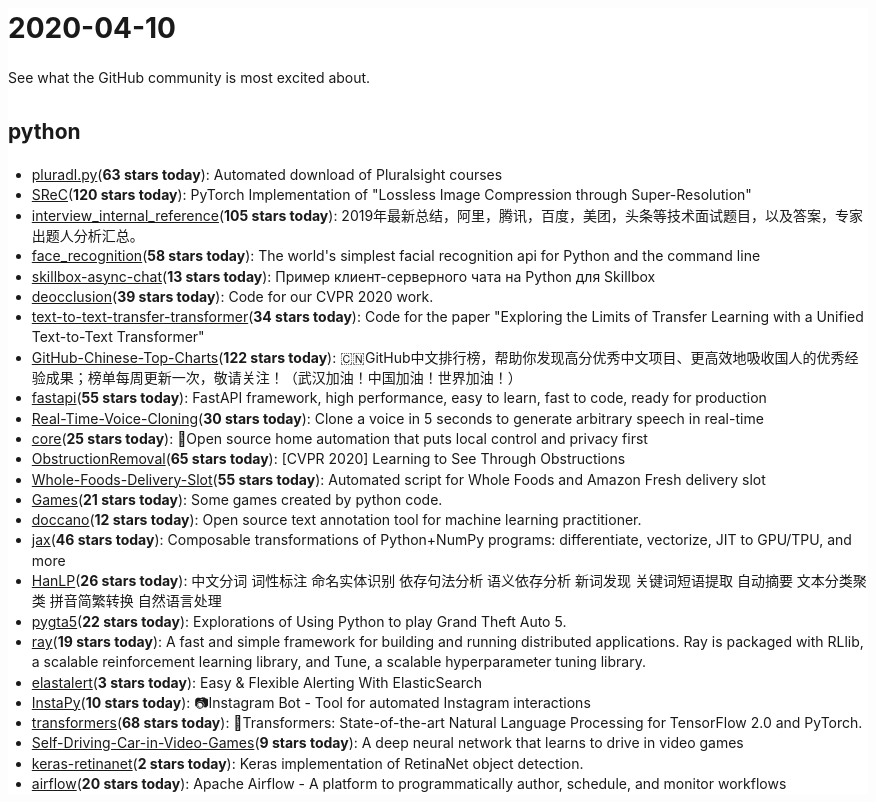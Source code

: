 # 2020-04-10
See what the GitHub community is most excited about.

## python
+ [pluradl.py](https://github.com/rojter-tech/pluradl.py)(**63 stars today**): Automated download of Pluralsight courses
+ [SReC](https://github.com/caoscott/SReC)(**120 stars today**): PyTorch Implementation of "Lossless Image Compression through Super-Resolution"
+ [interview_internal_reference](https://github.com/0voice/interview_internal_reference)(**105 stars today**): 2019年最新总结，阿里，腾讯，百度，美团，头条等技术面试题目，以及答案，专家出题人分析汇总。
+ [face_recognition](https://github.com/ageitgey/face_recognition)(**58 stars today**): The world's simplest facial recognition api for Python and the command line
+ [skillbox-async-chat](https://github.com/manchenkoff/skillbox-async-chat)(**13 stars today**): Пример клиент-серверного чата на Python для Skillbox
+ [deocclusion](https://github.com/XiaohangZhan/deocclusion)(**39 stars today**): Code for our CVPR 2020 work.
+ [text-to-text-transfer-transformer](https://github.com/google-research/text-to-text-transfer-transformer)(**34 stars today**): Code for the paper "Exploring the Limits of Transfer Learning with a Unified Text-to-Text Transformer"
+ [GitHub-Chinese-Top-Charts](https://github.com/kon9chunkit/GitHub-Chinese-Top-Charts)(**122 stars today**): 🇨🇳GitHub中文排行榜，帮助你发现高分优秀中文项目、更高效地吸收国人的优秀经验成果；榜单每周更新一次，敬请关注！（武汉加油！中国加油！世界加油！）
+ [fastapi](https://github.com/tiangolo/fastapi)(**55 stars today**): FastAPI framework, high performance, easy to learn, fast to code, ready for production
+ [Real-Time-Voice-Cloning](https://github.com/CorentinJ/Real-Time-Voice-Cloning)(**30 stars today**): Clone a voice in 5 seconds to generate arbitrary speech in real-time
+ [core](https://github.com/home-assistant/core)(**25 stars today**): 🏡Open source home automation that puts local control and privacy first
+ [ObstructionRemoval](https://github.com/alex04072000/ObstructionRemoval)(**65 stars today**): [CVPR 2020] Learning to See Through Obstructions
+ [Whole-Foods-Delivery-Slot](https://github.com/pcomputo/Whole-Foods-Delivery-Slot)(**55 stars today**): Automated script for Whole Foods and Amazon Fresh delivery slot
+ [Games](https://github.com/CharlesPikachu/Games)(**21 stars today**): Some games created by python code.
+ [doccano](https://github.com/doccano/doccano)(**12 stars today**): Open source text annotation tool for machine learning practitioner.
+ [jax](https://github.com/google/jax)(**46 stars today**): Composable transformations of Python+NumPy programs: differentiate, vectorize, JIT to GPU/TPU, and more
+ [HanLP](https://github.com/hankcs/HanLP)(**26 stars today**): 中文分词 词性标注 命名实体识别 依存句法分析 语义依存分析 新词发现 关键词短语提取 自动摘要 文本分类聚类 拼音简繁转换 自然语言处理
+ [pygta5](https://github.com/Sentdex/pygta5)(**22 stars today**): Explorations of Using Python to play Grand Theft Auto 5.
+ [ray](https://github.com/ray-project/ray)(**19 stars today**): A fast and simple framework for building and running distributed applications. Ray is packaged with RLlib, a scalable reinforcement learning library, and Tune, a scalable hyperparameter tuning library.
+ [elastalert](https://github.com/Yelp/elastalert)(**3 stars today**): Easy & Flexible Alerting With ElasticSearch
+ [InstaPy](https://github.com/timgrossmann/InstaPy)(**10 stars today**): 📷Instagram Bot - Tool for automated Instagram interactions
+ [transformers](https://github.com/huggingface/transformers)(**68 stars today**): 🤗Transformers: State-of-the-art Natural Language Processing for TensorFlow 2.0 and PyTorch.
+ [Self-Driving-Car-in-Video-Games](https://github.com/ikergarcia1996/Self-Driving-Car-in-Video-Games)(**9 stars today**): A deep neural network that learns to drive in video games
+ [keras-retinanet](https://github.com/fizyr/keras-retinanet)(**2 stars today**): Keras implementation of RetinaNet object detection.
+ [airflow](https://github.com/apache/airflow)(**20 stars today**): Apache Airflow - A platform to programmatically author, schedule, and monitor workflows
